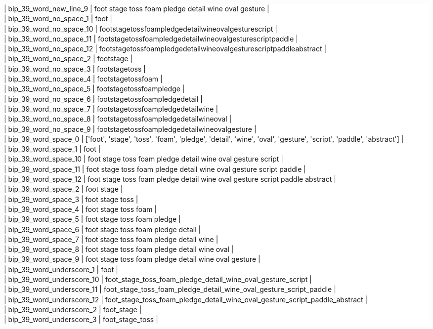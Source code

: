 | bip_39_word_new_line_9 | foot
stage
toss
foam
pledge
detail
wine
oval
gesture |  
| bip_39_word_no_space_1 | foot |  
| bip_39_word_no_space_10 | footstagetossfoampledgedetailwineovalgesturescript |  
| bip_39_word_no_space_11 | footstagetossfoampledgedetailwineovalgesturescriptpaddle |  
| bip_39_word_no_space_12 | footstagetossfoampledgedetailwineovalgesturescriptpaddleabstract |  
| bip_39_word_no_space_2 | footstage |  
| bip_39_word_no_space_3 | footstagetoss |  
| bip_39_word_no_space_4 | footstagetossfoam |  
| bip_39_word_no_space_5 | footstagetossfoampledge |  
| bip_39_word_no_space_6 | footstagetossfoampledgedetail |  
| bip_39_word_no_space_7 | footstagetossfoampledgedetailwine |  
| bip_39_word_no_space_8 | footstagetossfoampledgedetailwineoval |  
| bip_39_word_no_space_9 | footstagetossfoampledgedetailwineovalgesture |  
| bip_39_word_space_0 | ['foot', 'stage', 'toss', 'foam', 'pledge', 'detail', 'wine', 'oval', 'gesture', 'script', 'paddle', 'abstract'] |  
| bip_39_word_space_1 | foot |  
| bip_39_word_space_10 | foot stage toss foam pledge detail wine oval gesture script |  
| bip_39_word_space_11 | foot stage toss foam pledge detail wine oval gesture script paddle |  
| bip_39_word_space_12 | foot stage toss foam pledge detail wine oval gesture script paddle abstract |  
| bip_39_word_space_2 | foot stage |  
| bip_39_word_space_3 | foot stage toss |  
| bip_39_word_space_4 | foot stage toss foam |  
| bip_39_word_space_5 | foot stage toss foam pledge |  
| bip_39_word_space_6 | foot stage toss foam pledge detail |  
| bip_39_word_space_7 | foot stage toss foam pledge detail wine |  
| bip_39_word_space_8 | foot stage toss foam pledge detail wine oval |  
| bip_39_word_space_9 | foot stage toss foam pledge detail wine oval gesture |  
| bip_39_word_underscore_1 | foot |  
| bip_39_word_underscore_10 | foot_stage_toss_foam_pledge_detail_wine_oval_gesture_script |  
| bip_39_word_underscore_11 | foot_stage_toss_foam_pledge_detail_wine_oval_gesture_script_paddle |  
| bip_39_word_underscore_12 | foot_stage_toss_foam_pledge_detail_wine_oval_gesture_script_paddle_abstract |  
| bip_39_word_underscore_2 | foot_stage |  
| bip_39_word_underscore_3 | foot_stage_toss |  